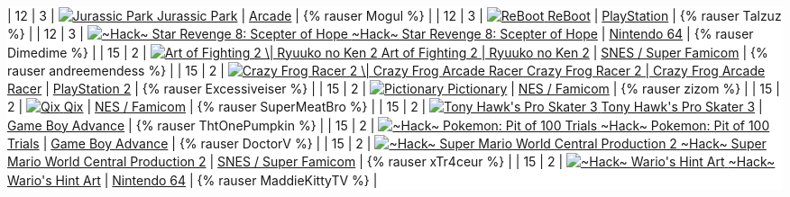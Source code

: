 | 12   | 3     | <a class="gameicon-link" href="https://retroachievements.org/game/17496" target="_blank" rel="noopener"> <img class="gameicon" src="https://media.retroachievements.org/Images/093193.png" alt="Jurassic Park"> <span>Jurassic Park</span></a>                                                                                                         | <a href="https://retroachievements.org/gameList.php?c=27">Arcade</a>                       | {% rauser Mogul %}                                                            |
| 12   | 3     | <a class="gameicon-link" href="https://retroachievements.org/game/19792" target="_blank" rel="noopener"> <img class="gameicon" src="https://media.retroachievements.org/Images/096852.png" alt="ReBoot"> <span>ReBoot</span></a>                                                                                                                       | <a href="https://retroachievements.org/gameList.php?c=12">PlayStation</a>                  | {% rauser Talzuz %}                                                           |
| 12   | 3     | <a class="gameicon-link" href="https://retroachievements.org/game/17510" target="_blank" rel="noopener"> <img class="gameicon" src="https://media.retroachievements.org/Images/099461.png" alt="~Hack~ Star Revenge 8: Scepter of Hope"> <span>~Hack~ Star Revenge 8: Scepter of Hope</span></a>                                                       | <a href="https://retroachievements.org/gameList.php?c=2">Nintendo 64</a>                   | {% rauser Dimedime %}                                                         |
| 15   | 2     | <a class="gameicon-link" href="https://retroachievements.org/game/3437" target="_blank" rel="noopener"> <img class="gameicon" src="https://media.retroachievements.org/Images/099263.png" alt="Art of Fighting 2 \| Ryuuko no Ken 2"> <span>Art of Fighting 2 \| Ryuuko no Ken 2</span></a>                                                            | <a href="https://retroachievements.org/gameList.php?c=3">SNES / Super Famicom</a>          | {% rauser andreemendess %}                                                    |
| 15   | 2     | <a class="gameicon-link" href="https://retroachievements.org/game/21870" target="_blank" rel="noopener"> <img class="gameicon" src="https://media.retroachievements.org/Images/099316.png" alt="Crazy Frog Racer 2 \| Crazy Frog Arcade Racer"> <span>Crazy Frog Racer 2 \| Crazy Frog Arcade Racer</span></a>                                         | <a href="https://retroachievements.org/gameList.php?c=21">PlayStation 2</a>                | {% rauser Excessiveiser %}                                                    |
| 15   | 2     | <a class="gameicon-link" href="https://retroachievements.org/game/1876" target="_blank" rel="noopener"> <img class="gameicon" src="https://media.retroachievements.org/Images/012837.png" alt="Pictionary"> <span>Pictionary</span></a>                                                                                                                | <a href="https://retroachievements.org/gameList.php?c=7">NES / Famicom</a>                 | {% rauser zizom %}                                                            |
| 15   | 2     | <a class="gameicon-link" href="https://retroachievements.org/game/1892" target="_blank" rel="noopener"> <img class="gameicon" src="https://media.retroachievements.org/Images/012508.png" alt="Qix"> <span>Qix</span></a>                                                                                                                              | <a href="https://retroachievements.org/gameList.php?c=7">NES / Famicom</a>                 | {% rauser SuperMeatBro %}                                                     |
| 15   | 2     | <a class="gameicon-link" href="https://retroachievements.org/game/798" target="_blank" rel="noopener"> <img class="gameicon" src="https://media.retroachievements.org/Images/096548.png" alt="Tony Hawk's Pro Skater 3"> <span>Tony Hawk's Pro Skater 3</span></a>                                                                                     | <a href="https://retroachievements.org/gameList.php?c=5">Game Boy Advance</a>              | {% rauser ThtOnePumpkin %}                                                    |
| 15   | 2     | <a class="gameicon-link" href="https://retroachievements.org/game/30146" target="_blank" rel="noopener"> <img class="gameicon" src="https://media.retroachievements.org/Images/099394.png" alt="~Hack~ Pokemon: Pit of 100 Trials"> <span>~Hack~ Pokemon: Pit of 100 Trials</span></a>                                                                 | <a href="https://retroachievements.org/gameList.php?c=5">Game Boy Advance</a>              | {% rauser DoctorV %}                                                          |
| 15   | 2     | <a class="gameicon-link" href="https://retroachievements.org/game/19875" target="_blank" rel="noopener"> <img class="gameicon" src="https://media.retroachievements.org/Images/058870.png" alt="~Hack~ Super Mario World Central Production 2"> <span>~Hack~ Super Mario World Central Production 2</span></a>                                         | <a href="https://retroachievements.org/gameList.php?c=3">SNES / Super Famicom</a>          | {% rauser xTr4ceur %}                                                         |
| 15   | 2     | <a class="gameicon-link" href="https://retroachievements.org/game/27596" target="_blank" rel="noopener"> <img class="gameicon" src="https://media.retroachievements.org/Images/091211.png" alt="~Hack~ Wario's Hint Art"> <span>~Hack~ Wario's Hint Art</span></a>                                                                                     | <a href="https://retroachievements.org/gameList.php?c=2">Nintendo 64</a>                   | {% rauser MaddieKittyTV %}                                                    |
